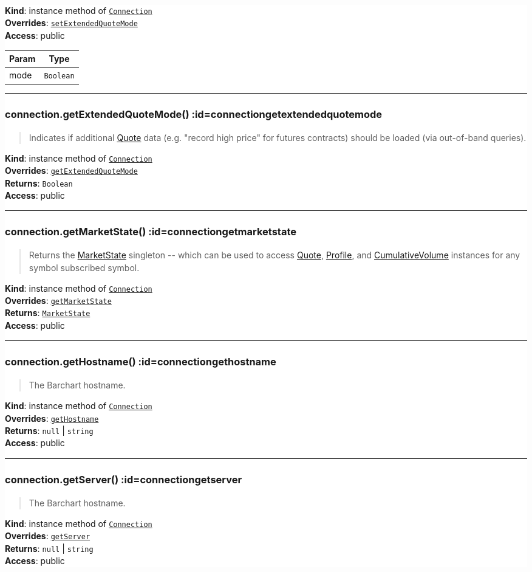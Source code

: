 **Kind**: instance method of [<code>Connection</code>](#Connection)  
**Overrides**: [<code>setExtendedQuoteMode</code>](#ConnectionBasesetExtendedQuoteMode)  
**Access**: public  

| Param | Type |
| --- | --- |
| mode | <code>Boolean</code> | 


* * *

### connection.getExtendedQuoteMode() :id=connectiongetextendedquotemode
> Indicates if additional [Quote](/content/sdk/lib-marketstate?id=quote) data (e.g. &quot;record high price&quot; for futures
> contracts) should be loaded (via out-of-band queries).

**Kind**: instance method of [<code>Connection</code>](#Connection)  
**Overrides**: [<code>getExtendedQuoteMode</code>](#ConnectionBasegetExtendedQuoteMode)  
**Returns**: <code>Boolean</code>  
**Access**: public  

* * *

### connection.getMarketState() :id=connectiongetmarketstate
> Returns the [MarketState](/content/sdk/lib-marketstate?id=marketstate) singleton -- which can be used to access
> [Quote](/content/sdk/lib-marketstate?id=quote), [Profile](/content/sdk/lib-marketstate?id=profile), and [CumulativeVolume](/content/sdk/lib-marketstate?id=cumulativevolume) instances
> for any symbol subscribed symbol.

**Kind**: instance method of [<code>Connection</code>](#Connection)  
**Overrides**: [<code>getMarketState</code>](#ConnectionBasegetMarketState)  
**Returns**: [<code>MarketState</code>](/content/sdk/lib-marketstate?id=marketstate)  
**Access**: public  

* * *

### connection.getHostname() :id=connectiongethostname
> The Barchart hostname.

**Kind**: instance method of [<code>Connection</code>](#Connection)  
**Overrides**: [<code>getHostname</code>](#ConnectionBasegetHostname)  
**Returns**: <code>null</code> \| <code>string</code>  
**Access**: public  

* * *

### connection.getServer() :id=connectiongetserver
> The Barchart hostname.

**Kind**: instance method of [<code>Connection</code>](#Connection)  
**Overrides**: [<code>getServer</code>](#ConnectionBasegetServer)  
**Returns**: <code>null</code> \| <code>string</code>  
**Access**: public  
